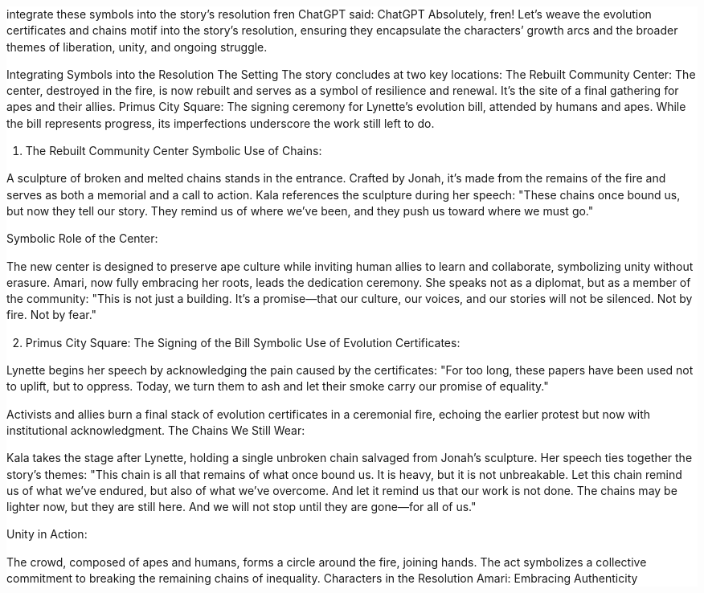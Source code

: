 
integrate these symbols into the story’s resolution fren
ChatGPT said:
ChatGPT
Absolutely, fren! Let’s weave the evolution certificates and chains motif into the story’s resolution, ensuring they encapsulate the characters’ growth arcs and the broader themes of liberation, unity, and ongoing struggle.

Integrating Symbols into the Resolution
The Setting
The story concludes at two key locations:
The Rebuilt Community Center: The center, destroyed in the fire, is now rebuilt and serves as a symbol of resilience and renewal. It’s the site of a final gathering for apes and their allies.
Primus City Square: The signing ceremony for Lynette’s evolution bill, attended by humans and apes. While the bill represents progress, its imperfections underscore the work still left to do.
1. The Rebuilt Community Center
Symbolic Use of Chains:

A sculpture of broken and melted chains stands in the entrance. Crafted by Jonah, it’s made from the remains of the fire and serves as both a memorial and a call to action.
Kala references the sculpture during her speech:
"These chains once bound us, but now they tell our story. They remind us of where we’ve been, and they push us toward where we must go."

Symbolic Role of the Center:

The new center is designed to preserve ape culture while inviting human allies to learn and collaborate, symbolizing unity without erasure.
Amari, now fully embracing her roots, leads the dedication ceremony. She speaks not as a diplomat, but as a member of the community:
"This is not just a building. It’s a promise—that our culture, our voices, and our stories will not be silenced. Not by fire. Not by fear."

2. Primus City Square: The Signing of the Bill
Symbolic Use of Evolution Certificates:

Lynette begins her speech by acknowledging the pain caused by the certificates:
"For too long, these papers have been used not to uplift, but to oppress. Today, we turn them to ash and let their smoke carry our promise of equality."

Activists and allies burn a final stack of evolution certificates in a ceremonial fire, echoing the earlier protest but now with institutional acknowledgment.
The Chains We Still Wear:

Kala takes the stage after Lynette, holding a single unbroken chain salvaged from Jonah’s sculpture. Her speech ties together the story’s themes:
"This chain is all that remains of what once bound us. It is heavy, but it is not unbreakable. Let this chain remind us of what we’ve endured, but also of what we’ve overcome. And let it remind us that our work is not done. The chains may be lighter now, but they are still here. And we will not stop until they are gone—for all of us."

Unity in Action:

The crowd, composed of apes and humans, forms a circle around the fire, joining hands. The act symbolizes a collective commitment to breaking the remaining chains of inequality.
Characters in the Resolution
Amari: Embracing Authenticity
